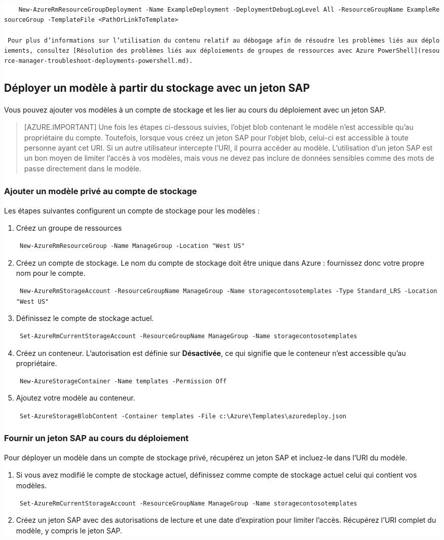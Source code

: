         New-AzureRmResourceGroupDeployment -Name ExampleDeployment -DeploymentDebugLogLevel All -ResourceGroupName ExampleResourceGroup -TemplateFile <PathOrLinkToTemplate>
        
     Pour plus d’informations sur l’utilisation du contenu relatif au débogage afin de résoudre les problèmes liés aux déploiements, consultez [Résolution des problèmes liés aux déploiements de groupes de ressources avec Azure PowerShell](resource-manager-troubleshoot-deployments-powershell.md).

## Déployer un modèle à partir du stockage avec un jeton SAP

Vous pouvez ajouter vos modèles à un compte de stockage et les lier au cours du déploiement avec un jeton SAP.

> [AZURE.IMPORTANT] Une fois les étapes ci-dessous suivies, l’objet blob contenant le modèle n’est accessible qu’au propriétaire du compte. Toutefois, lorsque vous créez un jeton SAP pour l’objet blob, celui-ci est accessible à toute personne ayant cet URI. Si un autre utilisateur intercepte l’URI, il pourra accéder au modèle. L’utilisation d’un jeton SAP est un bon moyen de limiter l’accès à vos modèles, mais vous ne devez pas inclure de données sensibles comme des mots de passe directement dans le modèle.

### Ajouter un modèle privé au compte de stockage

Les étapes suivantes configurent un compte de stockage pour les modèles :

1. Créez un groupe de ressources

        New-AzureRmResourceGroup -Name ManageGroup -Location "West US"

2. Créez un compte de stockage. Le nom du compte de stockage doit être unique dans Azure : fournissez donc votre propre nom pour le compte.

        New-AzureRmStorageAccount -ResourceGroupName ManageGroup -Name storagecontosotemplates -Type Standard_LRS -Location "West US"

3. Définissez le compte de stockage actuel.

        Set-AzureRmCurrentStorageAccount -ResourceGroupName ManageGroup -Name storagecontosotemplates

4. Créez un conteneur. L’autorisation est définie sur **Désactivée**, ce qui signifie que le conteneur n’est accessible qu’au propriétaire.

        New-AzureStorageContainer -Name templates -Permission Off
        
5. Ajoutez votre modèle au conteneur.

        Set-AzureStorageBlobContent -Container templates -File c:\Azure\Templates\azuredeploy.json
        
### Fournir un jeton SAP au cours du déploiement

Pour déployer un modèle dans un compte de stockage privé, récupérez un jeton SAP et incluez-le dans l’URI du modèle.

1. Si vous avez modifié le compte de stockage actuel, définissez comme compte de stockage actuel celui qui contient vos modèles.

        Set-AzureRmCurrentStorageAccount -ResourceGroupName ManageGroup -Name storagecontosotemplates

2. Créez un jeton SAP avec des autorisations de lecture et une date d’expiration pour limiter l’accès. Récupérez l’URI complet du modèle, y compris le jeton SAP.
